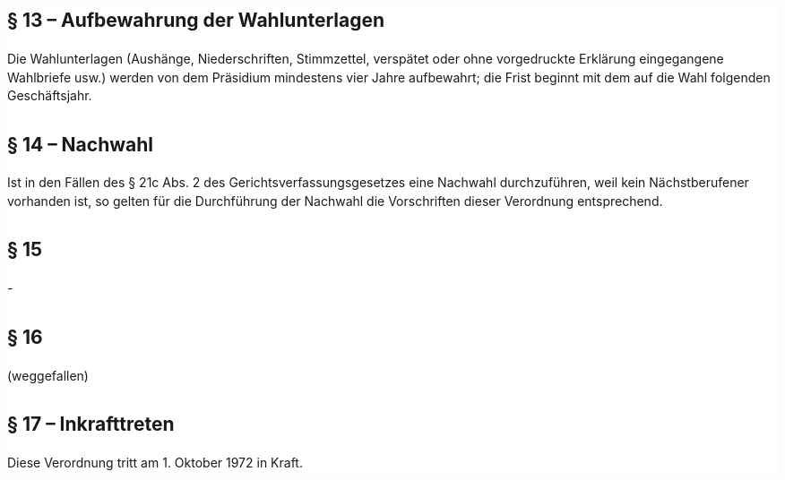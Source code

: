 
## § 13 – Aufbewahrung der Wahlunterlagen

Die Wahlunterlagen (Aushänge, Niederschriften, Stimmzettel, verspätet oder ohne vorgedruckte Erklärung eingegangene Wahlbriefe usw.) werden von dem Präsidium mindestens vier Jahre aufbewahrt; die Frist beginnt mit dem auf die Wahl folgenden Geschäftsjahr.


## § 14 – Nachwahl

Ist in den Fällen des § 21c Abs. 2 des Gerichtsverfassungsgesetzes eine Nachwahl durchzuführen, weil kein Nächstberufener vorhanden ist, so gelten für die Durchführung der Nachwahl die Vorschriften dieser Verordnung entsprechend.


## § 15

\-


## § 16

(weggefallen)


## § 17 – Inkrafttreten

Diese Verordnung tritt am 1. Oktober 1972 in Kraft.
